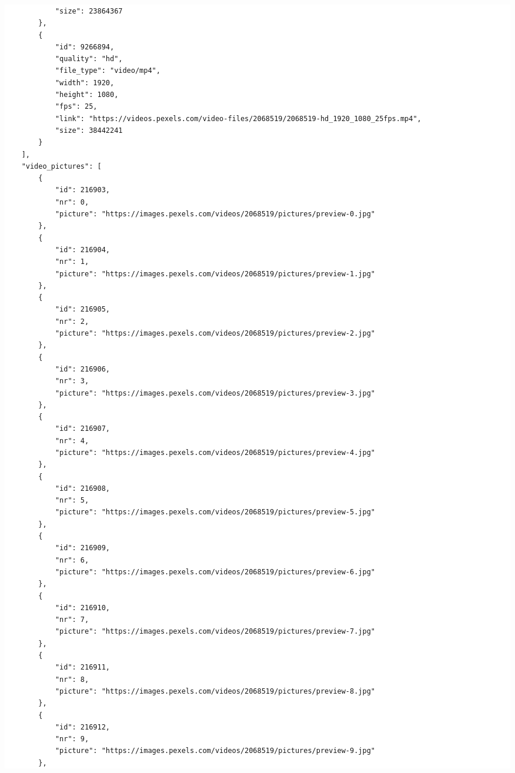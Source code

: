                 "size": 23864367
            },
            {
                "id": 9266894,
                "quality": "hd",
                "file_type": "video/mp4",
                "width": 1920,
                "height": 1080,
                "fps": 25,
                "link": "https://videos.pexels.com/video-files/2068519/2068519-hd_1920_1080_25fps.mp4",
                "size": 38442241
            }
        ],
        "video_pictures": [
            {
                "id": 216903,
                "nr": 0,
                "picture": "https://images.pexels.com/videos/2068519/pictures/preview-0.jpg"
            },
            {
                "id": 216904,
                "nr": 1,
                "picture": "https://images.pexels.com/videos/2068519/pictures/preview-1.jpg"
            },
            {
                "id": 216905,
                "nr": 2,
                "picture": "https://images.pexels.com/videos/2068519/pictures/preview-2.jpg"
            },
            {
                "id": 216906,
                "nr": 3,
                "picture": "https://images.pexels.com/videos/2068519/pictures/preview-3.jpg"
            },
            {
                "id": 216907,
                "nr": 4,
                "picture": "https://images.pexels.com/videos/2068519/pictures/preview-4.jpg"
            },
            {
                "id": 216908,
                "nr": 5,
                "picture": "https://images.pexels.com/videos/2068519/pictures/preview-5.jpg"
            },
            {
                "id": 216909,
                "nr": 6,
                "picture": "https://images.pexels.com/videos/2068519/pictures/preview-6.jpg"
            },
            {
                "id": 216910,
                "nr": 7,
                "picture": "https://images.pexels.com/videos/2068519/pictures/preview-7.jpg"
            },
            {
                "id": 216911,
                "nr": 8,
                "picture": "https://images.pexels.com/videos/2068519/pictures/preview-8.jpg"
            },
            {
                "id": 216912,
                "nr": 9,
                "picture": "https://images.pexels.com/videos/2068519/pictures/preview-9.jpg"
            },